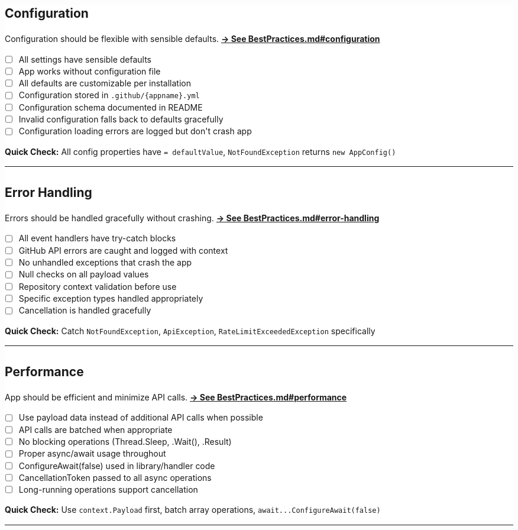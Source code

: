 ## Configuration

Configuration should be flexible with sensible defaults. **[→ See BestPractices.md#configuration](BestPractices.md#configuration)**

- [ ] All settings have sensible defaults
- [ ] App works without configuration file
- [ ] All defaults are customizable per installation
- [ ] Configuration stored in `.github/{appname}.yml`
- [ ] Configuration schema documented in README
- [ ] Invalid configuration falls back to defaults gracefully
- [ ] Configuration loading errors are logged but don't crash app

**Quick Check:** All config properties have `= defaultValue`, `NotFoundException` returns `new AppConfig()`

---

## Error Handling

Errors should be handled gracefully without crashing. **[→ See BestPractices.md#error-handling](BestPractices.md#error-handling)**

- [ ] All event handlers have try-catch blocks
- [ ] GitHub API errors are caught and logged with context
- [ ] No unhandled exceptions that crash the app
- [ ] Null checks on all payload values
- [ ] Repository context validation before use
- [ ] Specific exception types handled appropriately
- [ ] Cancellation is handled gracefully

**Quick Check:** Catch `NotFoundException`, `ApiException`, `RateLimitExceededException` specifically

---

## Performance

App should be efficient and minimize API calls. **[→ See BestPractices.md#performance](BestPractices.md#performance)**

- [ ] Use payload data instead of additional API calls when possible
- [ ] API calls are batched when appropriate
- [ ] No blocking operations (Thread.Sleep, .Wait(), .Result)
- [ ] Proper async/await usage throughout
- [ ] ConfigureAwait(false) used in library/handler code
- [ ] CancellationToken passed to all async operations
- [ ] Long-running operations support cancellation

**Quick Check:** Use `context.Payload` first, batch array operations, `await...ConfigureAwait(false)`

---
